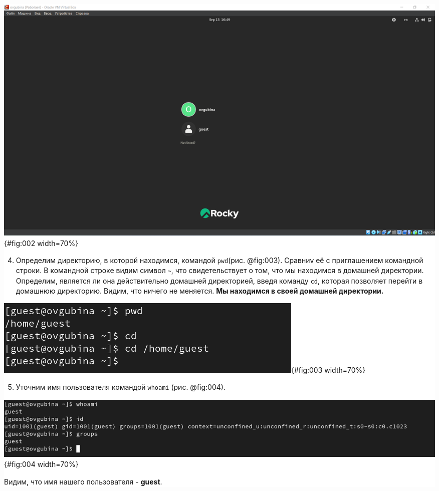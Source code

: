 ![Вход в систему под новым пользователем guest](image/02.png){#fig:002 width=70%}

4. Определим директорию, в которой находимся, командой ```pwd```(рис. @fig:003). Сравниv её с приглашением командной строки. В командной строке видим символ ```~```, что свидетельствует о том, что мы находимся в домашней директории. Определим, является ли она действительно домашней директорией, введя команду ```cd```, которая позволяет перейти в домашнюю директорию. Видим, что ничего не меняется. **Мы находимся в своей домашней директории.**

![Домашняя директория пользователя guest](image/03.png){#fig:003 width=70%}

5. Уточним имя пользователя командой ```whoami``` (рис. @fig:004).

![Информация о пользователе guest](image/04.png){#fig:004 width=70%}

Видим, что имя нашего пользователя - **guest**.
